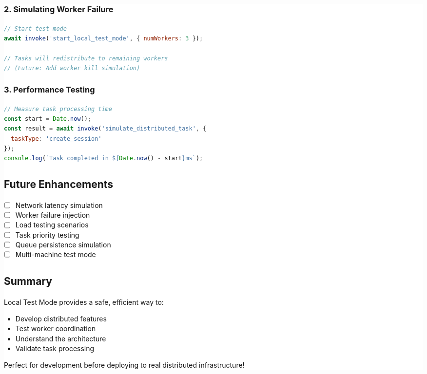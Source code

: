 
### 2. Simulating Worker Failure
```javascript
// Start test mode
await invoke('start_local_test_mode', { numWorkers: 3 });

// Tasks will redistribute to remaining workers
// (Future: Add worker kill simulation)
```

### 3. Performance Testing
```javascript
// Measure task processing time
const start = Date.now();
const result = await invoke('simulate_distributed_task', {
  taskType: 'create_session'
});
console.log(`Task completed in ${Date.now() - start}ms`);
```

## Future Enhancements

- [ ] Network latency simulation
- [ ] Worker failure injection
- [ ] Load testing scenarios
- [ ] Task priority testing
- [ ] Queue persistence simulation
- [ ] Multi-machine test mode

## Summary

Local Test Mode provides a safe, efficient way to:
- Develop distributed features
- Test worker coordination
- Understand the architecture
- Validate task processing

Perfect for development before deploying to real distributed infrastructure!